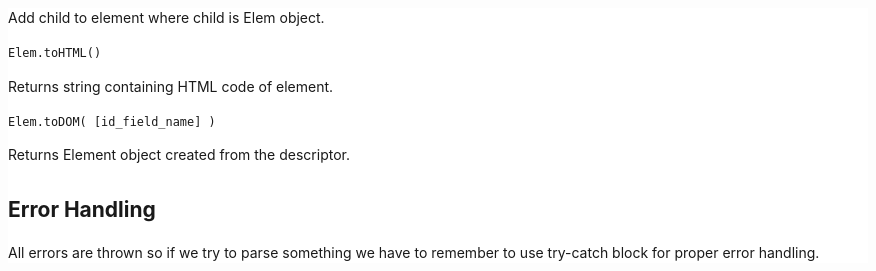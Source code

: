 Add child to element where child is Elem object.
	
	Elem.toHTML()
	
Returns string containing HTML code of element.
	
	Elem.toDOM( [id_field_name] )
	
Returns Element object created from the descriptor.

Error Handling
---------------

All errors are thrown so if we try to parse something we have to remember to use try-catch block for proper error handling.

